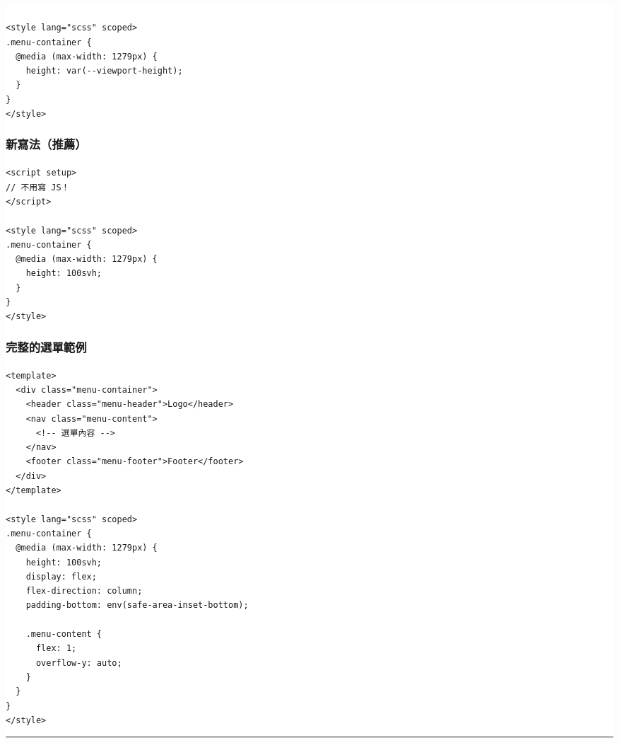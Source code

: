 ```vue

<style lang="scss" scoped>
.menu-container {
  @media (max-width: 1279px) {
    height: var(--viewport-height);
  }
}
</style>
```

### 新寫法（推薦）

```vue
<script setup>
// 不用寫 JS！
</script>

<style lang="scss" scoped>
.menu-container {
  @media (max-width: 1279px) {
    height: 100svh;
  }
}
</style>
```

### 完整的選單範例

```vue
<template>
  <div class="menu-container">
    <header class="menu-header">Logo</header>
    <nav class="menu-content">
      <!-- 選單內容 -->
    </nav>
    <footer class="menu-footer">Footer</footer>
  </div>
</template>

<style lang="scss" scoped>
.menu-container {
  @media (max-width: 1279px) {
    height: 100svh;
    display: flex;
    flex-direction: column;
    padding-bottom: env(safe-area-inset-bottom);
    
    .menu-content {
      flex: 1;
      overflow-y: auto;
    }
  }
}
</style>
```

---